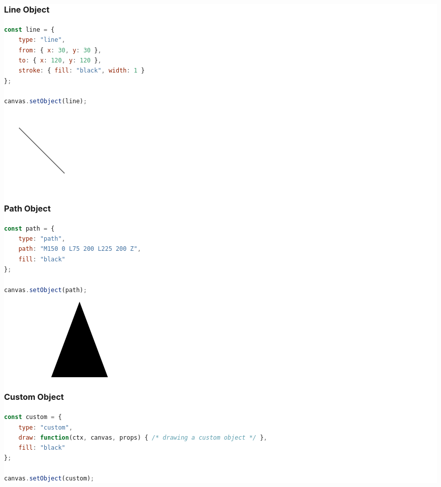### Line Object

```js
const line = {
    type: "line",
    from: { x: 30, y: 30 },
    to: { x: 120, y: 120 },
    stroke: { fill: "black", width: 1 }
};

canvas.setObject(line);
```
<img src="./Examples/Example16.png" />

### Path Object

```js
const path = {
    type: "path",
    path: "M150 0 L75 200 L225 200 Z",
    fill: "black"
};

canvas.setObject(path);
```
<img src="./Examples/Example9.png" />

### Custom Object

```js
const custom = {
    type: "custom",
    draw: function(ctx, canvas, props) { /* drawing a custom object */ },
    fill: "black"
};

canvas.setObject(custom);
```
